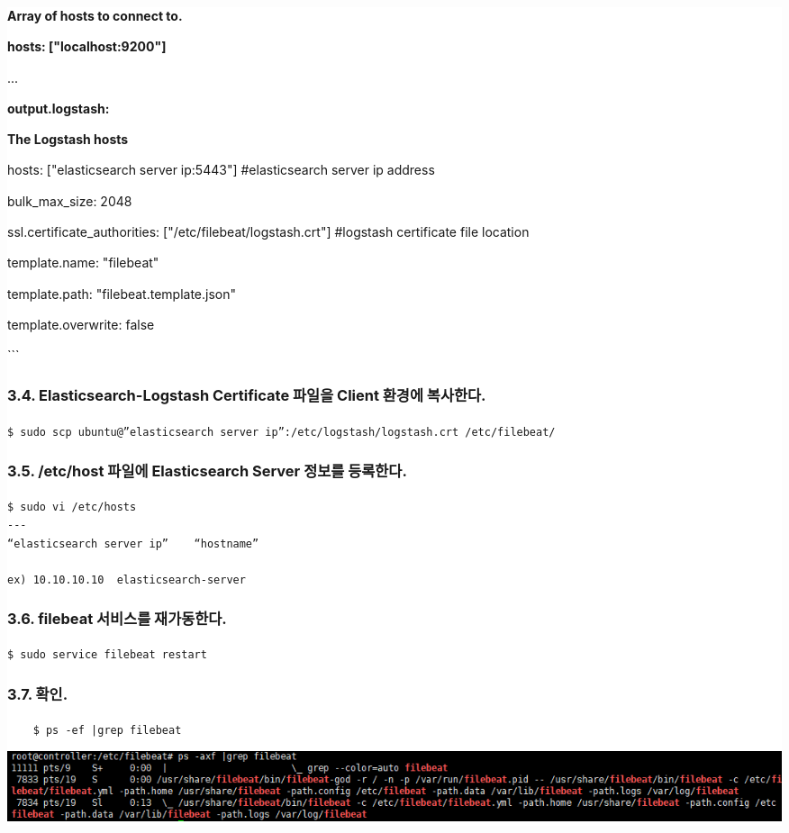   **Array of hosts to connect to.**

  **hosts: \["localhost:9200"\]**

  ...

  **output.logstash:**

  **The Logstash hosts**

  hosts: \["elasticsearch server ip:5443"\]                   \#elasticsearch server ip address

  bulk\_max\_size: 2048

  ssl.certificate\_authorities: \["/etc/filebeat/logstash.crt"\]    \#logstash certificate file location

  template.name: "filebeat"

  template.path: "filebeat.template.json"

  template.overwrite: false

  \`\`\`

### 3.4.    Elasticsearch-Logstash Certificate 파일을 Client 환경에 복사한다.

```text
$ sudo scp ubuntu@”elasticsearch server ip”:/etc/logstash/logstash.crt /etc/filebeat/
```

### 3.5.    /etc/host 파일에 Elasticsearch Server 정보를 등록한다.

```text
$ sudo vi /etc/hosts
---
“elasticsearch server ip”    “hostname”

ex) 10.10.10.10  elasticsearch-server
```

### 3.6.    filebeat 서비스를 재가동한다.

```text
$ sudo service filebeat restart
```

### 3.7.    확인.

```text
    $ ps -ef |grep filebeat
```

![](../../.gitbook/assets/3.7.png)

